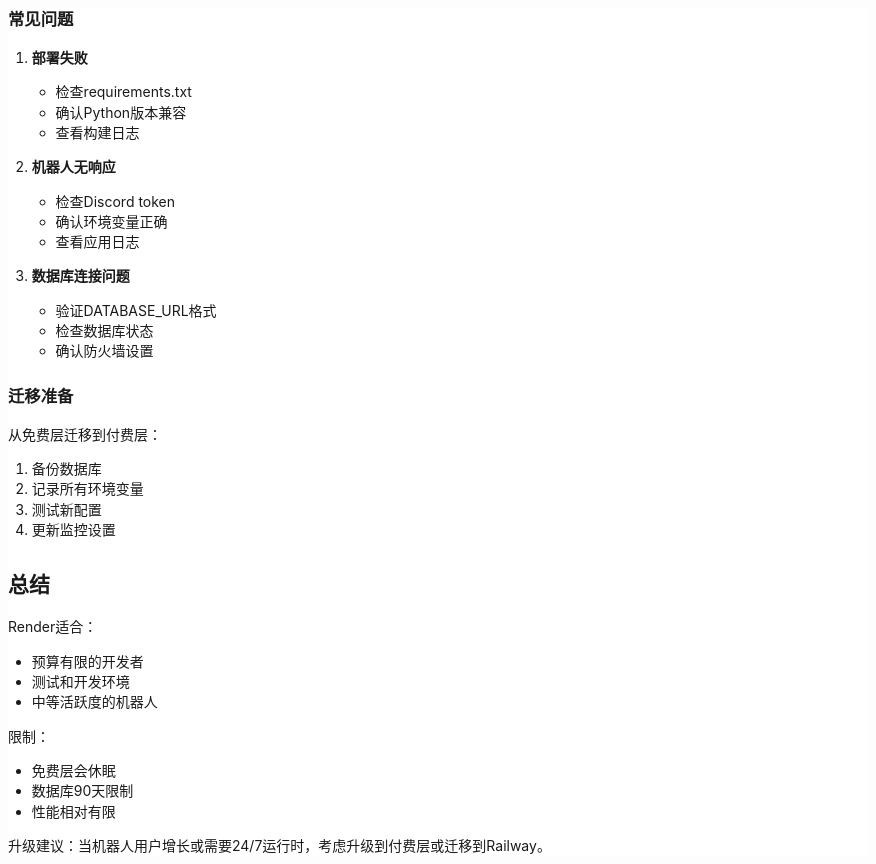 ### 常见问题

1. **部署失败**
   - 检查requirements.txt
   - 确认Python版本兼容
   - 查看构建日志

2. **机器人无响应**
   - 检查Discord token
   - 确认环境变量正确
   - 查看应用日志

3. **数据库连接问题**
   - 验证DATABASE_URL格式
   - 检查数据库状态
   - 确认防火墙设置

### 迁移准备
从免费层迁移到付费层：
1. 备份数据库
2. 记录所有环境变量  
3. 测试新配置
4. 更新监控设置

## 总结

Render适合：
- 预算有限的开发者
- 测试和开发环境
- 中等活跃度的机器人

限制：
- 免费层会休眠
- 数据库90天限制
- 性能相对有限

升级建议：当机器人用户增长或需要24/7运行时，考虑升级到付费层或迁移到Railway。